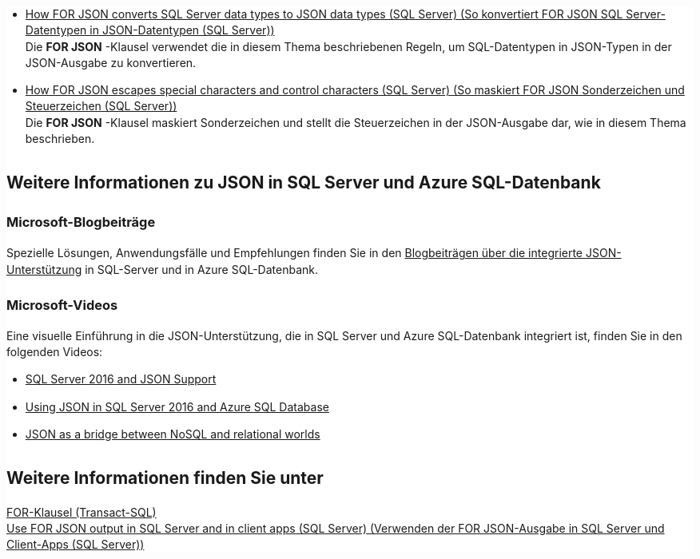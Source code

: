 -   [How FOR JSON converts SQL Server data types to JSON data types &#40;SQL Server&#41; (So konvertiert FOR JSON SQL Server-Datentypen in JSON-Datentypen (SQL Server))](../../relational-databases/json/how-for-json-converts-sql-server-data-types-to-json-data-types-sql-server.md)  
    Die **FOR JSON** -Klausel verwendet die in diesem Thema beschriebenen Regeln, um SQL-Datentypen in JSON-Typen in der JSON-Ausgabe zu konvertieren.  

-   [How FOR JSON escapes special characters and control characters &#40;SQL Server&#41; (So maskiert FOR JSON Sonderzeichen und Steuerzeichen (SQL Server))](../../relational-databases/json/how-for-json-escapes-special-characters-and-control-characters-sql-server.md)  
    Die **FOR JSON** -Klausel maskiert Sonderzeichen und stellt die Steuerzeichen in der JSON-Ausgabe dar, wie in diesem Thema beschrieben.  

## <a name="learn-more-about-json-in-sql-server-and-azure-sql-database"></a>Weitere Informationen zu JSON in SQL Server und Azure SQL-Datenbank  
  
### <a name="microsoft-blog-posts"></a>Microsoft-Blogbeiträge  
  
Spezielle Lösungen, Anwendungsfälle und Empfehlungen finden Sie in den [Blogbeiträgen über die integrierte JSON-Unterstützung](https://blogs.msdn.com/b/sqlserverstorageengine/archive/tags/json/) in SQL-Server und in Azure SQL-Datenbank.  

### <a name="microsoft-videos"></a>Microsoft-Videos

Eine visuelle Einführung in die JSON-Unterstützung, die in SQL Server und Azure SQL-Datenbank integriert ist, finden Sie in den folgenden Videos:

-   [SQL Server 2016 and JSON Support](https://channel9.msdn.com/Shows/Data-Exposed/SQL-Server-2016-and-JSON-Support)

-   [Using JSON in SQL Server 2016 and Azure SQL Database](https://channel9.msdn.com/Shows/Data-Exposed/Using-JSON-in-SQL-Server-2016-and-Azure-SQL-Database)

-   [JSON as a bridge between NoSQL and relational worlds](https://channel9.msdn.com/events/DataDriven/SQLServer2016/JSON-as-a-bridge-betwen-NoSQL-and-relational-worlds)
  
## <a name="see-also"></a>Weitere Informationen finden Sie unter  
 [FOR-Klausel &#40;Transact-SQL&#41;](../../t-sql/queries/select-for-clause-transact-sql.md)   
 [Use FOR JSON output in SQL Server and in client apps (SQL Server) (Verwenden der FOR JSON-Ausgabe in SQL Server und Client-Apps (SQL Server))](../../relational-databases/json/use-for-json-output-in-sql-server-and-in-client-apps-sql-server.md)  
  
  
